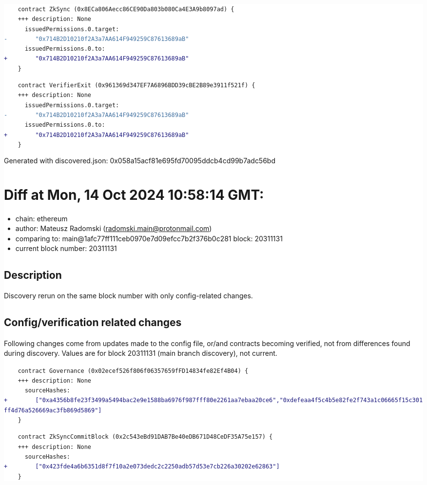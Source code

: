 ```diff
    contract ZkSync (0x8ECa806Aecc86CE90Da803b080Ca4E3A9b8097ad) {
    +++ description: None
      issuedPermissions.0.target:
-        "0x714B2D10210f2A3a7AA614F949259C87613689aB"
      issuedPermissions.0.to:
+        "0x714B2D10210f2A3a7AA614F949259C87613689aB"
    }
```

```diff
    contract VerifierExit (0x961369d347EF7A6896BDD39cBE2B89e3911f521f) {
    +++ description: None
      issuedPermissions.0.target:
-        "0x714B2D10210f2A3a7AA614F949259C87613689aB"
      issuedPermissions.0.to:
+        "0x714B2D10210f2A3a7AA614F949259C87613689aB"
    }
```

Generated with discovered.json: 0x058a15acf81e695fd70095ddcb4cd99b7adc56bd

# Diff at Mon, 14 Oct 2024 10:58:14 GMT:

- chain: ethereum
- author: Mateusz Radomski (<radomski.main@protonmail.com>)
- comparing to: main@1afc77ff111ceb0970e7d09efcc7b2f376b0c281 block: 20311131
- current block number: 20311131

## Description

Discovery rerun on the same block number with only config-related changes.

## Config/verification related changes

Following changes come from updates made to the config file,
or/and contracts becoming verified, not from differences found during
discovery. Values are for block 20311131 (main branch discovery), not current.

```diff
    contract Governance (0x02ecef526f806f06357659fFD14834fe82Ef4B04) {
    +++ description: None
      sourceHashes:
+        ["0xa4356b8fe23f3499a5494bac2e9e1588ba6976f987fff80e2261aa7ebaa20ce6","0xdefeaa4f5c4b5e82fe2f743a1c06665f15c301ff4d76a526669ac3fb869d5869"]
    }
```

```diff
    contract ZkSyncCommitBlock (0x2c543eBd91DAB7Be40eDB671D48CeDF35A75e157) {
    +++ description: None
      sourceHashes:
+        ["0x423fde4a6b6351d8f7f10a2e073dedc2c2250adb57d53e7cb226a30202e62863"]
    }
```

